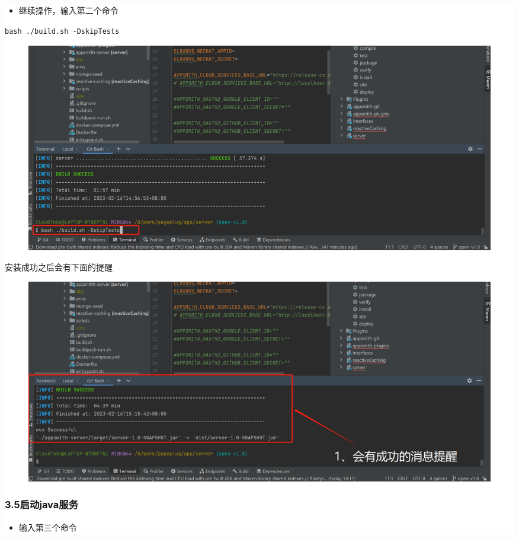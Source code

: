 * 继续操作，输入第二个命令

```
bash ./build.sh -DskipTests
```

<figure><img src="../.gitbook/assets/image (38).png" alt=""><figcaption></figcaption></figure>

安装成功之后会有下面的提醒

<figure><img src="../.gitbook/assets/image (108).png" alt=""><figcaption></figcaption></figure>

### 3.5启动java服务

* 输入第三个命令
